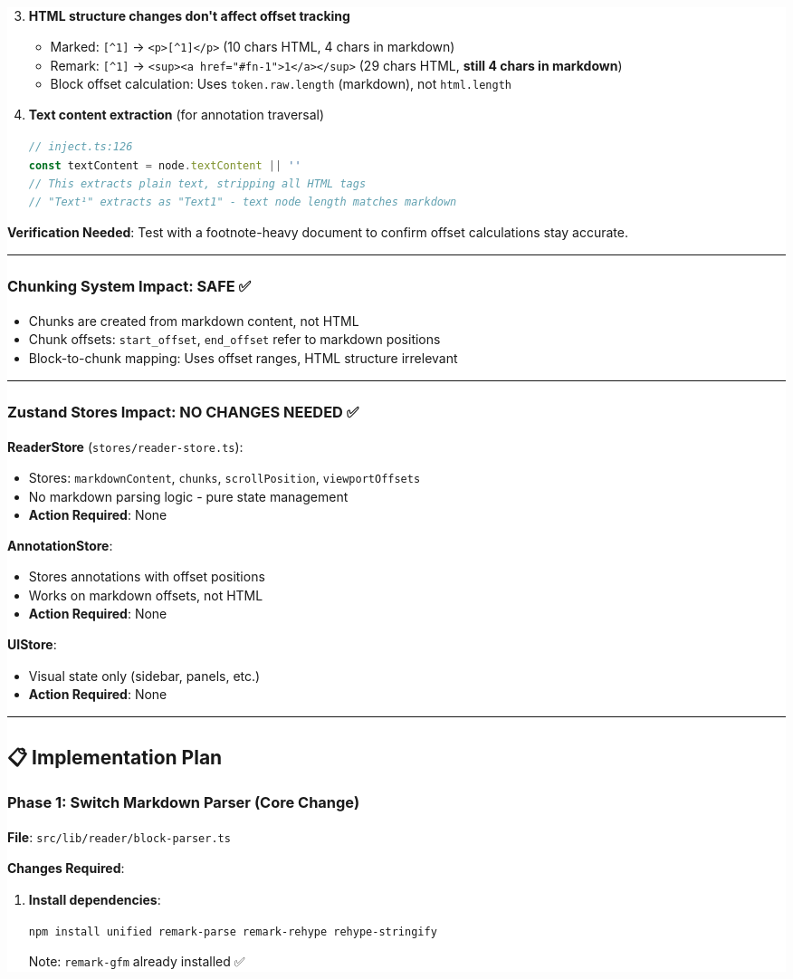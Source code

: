 3. **HTML structure changes don't affect offset tracking**
   - Marked: `[^1]` → `<p>[^1]</p>` (10 chars HTML, 4 chars in markdown)
   - Remark: `[^1]` → `<sup><a href="#fn-1">1</a></sup>` (29 chars HTML, **still 4 chars in markdown**)
   - Block offset calculation: Uses `token.raw.length` (markdown), not `html.length`

4. **Text content extraction** (for annotation traversal)
   ```typescript
   // inject.ts:126
   const textContent = node.textContent || ''
   // This extracts plain text, stripping all HTML tags
   // "Text¹" extracts as "Text1" - text node length matches markdown
   ```

**Verification Needed**: Test with a footnote-heavy document to confirm offset calculations stay accurate.

---

### Chunking System Impact: **SAFE** ✅

- Chunks are created from markdown content, not HTML
- Chunk offsets: `start_offset`, `end_offset` refer to markdown positions
- Block-to-chunk mapping: Uses offset ranges, HTML structure irrelevant

---

### Zustand Stores Impact: **NO CHANGES NEEDED** ✅

**ReaderStore** (`stores/reader-store.ts`):
- Stores: `markdownContent`, `chunks`, `scrollPosition`, `viewportOffsets`
- No markdown parsing logic - pure state management
- **Action Required**: None

**AnnotationStore**:
- Stores annotations with offset positions
- Works on markdown offsets, not HTML
- **Action Required**: None

**UIStore**:
- Visual state only (sidebar, panels, etc.)
- **Action Required**: None

---

## 📋 Implementation Plan

### Phase 1: Switch Markdown Parser (Core Change)

**File**: `src/lib/reader/block-parser.ts`

**Changes Required**:

1. **Install dependencies**:
   ```bash
   npm install unified remark-parse remark-rehype rehype-stringify
   ```
   Note: `remark-gfm` already installed ✅
